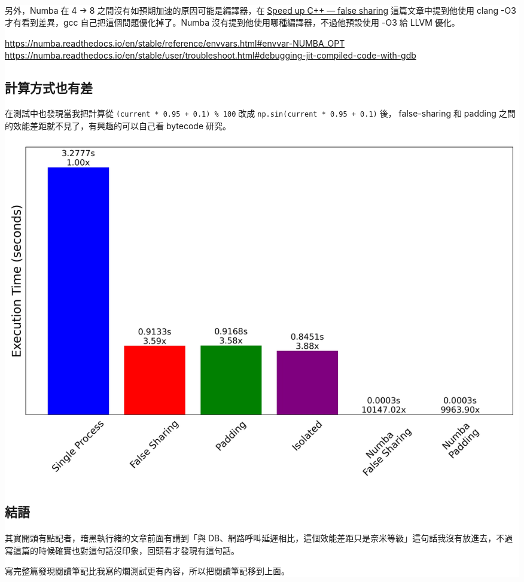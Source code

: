 另外，Numba 在 4 -> 8 之間沒有如預期加速的原因可能是編譯器，在 [Speed up C++ — false sharing](https://medium.com/@techhara/speed-up-c-false-sharing-44b56fffe02b) 這篇文章中提到他使用 clang -O3 才有看到差異，gcc 自己把這個問題優化掉了。Numba 沒有提到他使用哪種編譯器，不過他預設使用 -O3 給 LLVM 優化。

https://numba.readthedocs.io/en/stable/reference/envvars.html#envvar-NUMBA_OPT
https://numba.readthedocs.io/en/stable/user/troubleshoot.html#debugging-jit-compiled-code-with-gdb

## 計算方式也有差

在測試中也發現當我把計算從 `(current * 0.95 + 0.1) % 100` 改成 `np.sin(current * 0.95 + 0.1)` 後， false-sharing 和 padding 之間的效能差距就不見了，有興趣的可以自己看 bytecode 研究。

![pad8 sin](data/false-sharing/pad8_sin.webp "pad8 sin")

## 結語

其實開頭有點記者，暗黑執行緒的文章前面有講到「與 DB、網路呼叫延遲相比，這個效能差距只是奈米等級」這句話我沒有放進去，不過寫這篇的時候確實也對這句話沒印象，回頭看才發現有這句話。

寫完整篇發現閱讀筆記比我寫的爛測試更有內容，所以把閱讀筆記移到上面。
